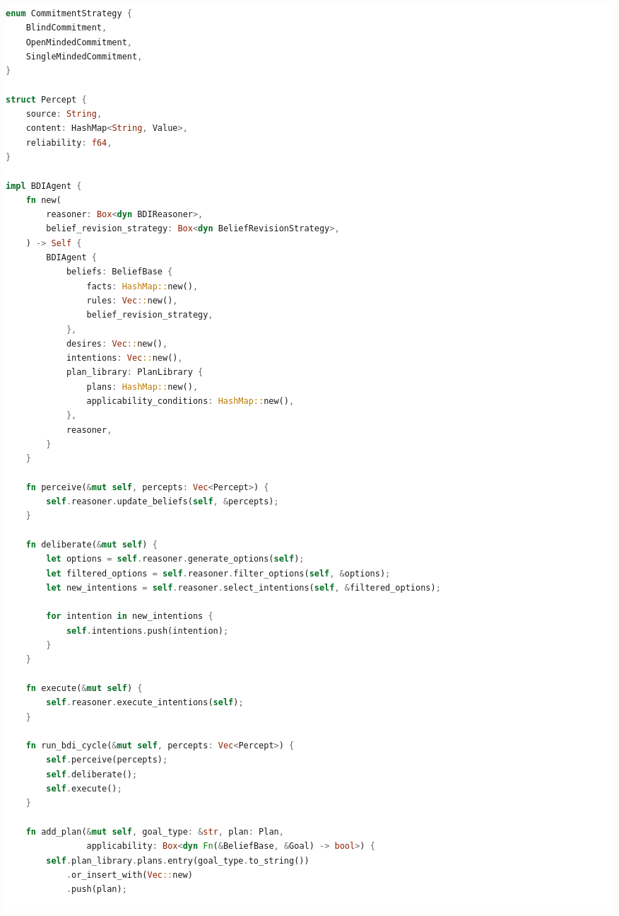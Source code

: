 ```rust
enum CommitmentStrategy {
    BlindCommitment,
    OpenMindedCommitment,
    SingleMindedCommitment,
}

struct Percept {
    source: String,
    content: HashMap<String, Value>,
    reliability: f64,
}

impl BDIAgent {
    fn new(
        reasoner: Box<dyn BDIReasoner>,
        belief_revision_strategy: Box<dyn BeliefRevisionStrategy>,
    ) -> Self {
        BDIAgent {
            beliefs: BeliefBase {
                facts: HashMap::new(),
                rules: Vec::new(),
                belief_revision_strategy,
            },
            desires: Vec::new(),
            intentions: Vec::new(),
            plan_library: PlanLibrary {
                plans: HashMap::new(),
                applicability_conditions: HashMap::new(),
            },
            reasoner,
        }
    }
    
    fn perceive(&mut self, percepts: Vec<Percept>) {
        self.reasoner.update_beliefs(self, &percepts);
    }
    
    fn deliberate(&mut self) {
        let options = self.reasoner.generate_options(self);
        let filtered_options = self.reasoner.filter_options(self, &options);
        let new_intentions = self.reasoner.select_intentions(self, &filtered_options);
        
        for intention in new_intentions {
            self.intentions.push(intention);
        }
    }
    
    fn execute(&mut self) {
        self.reasoner.execute_intentions(self);
    }
    
    fn run_bdi_cycle(&mut self, percepts: Vec<Percept>) {
        self.perceive(percepts);
        self.deliberate();
        self.execute();
    }
    
    fn add_plan(&mut self, goal_type: &str, plan: Plan, 
                applicability: Box<dyn Fn(&BeliefBase, &Goal) -> bool>) {
        self.plan_library.plans.entry(goal_type.to_string())
            .or_insert_with(Vec::new)
            .push(plan);
        
```